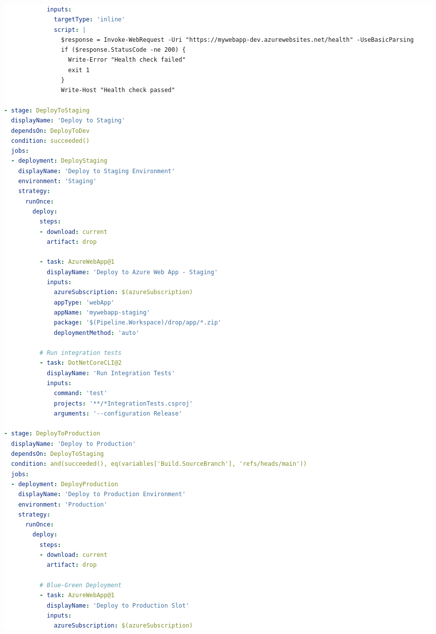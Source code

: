 ```yaml
            inputs:
              targetType: 'inline'
              script: |
                $response = Invoke-WebRequest -Uri "https://mywebapp-dev.azurewebsites.net/health" -UseBasicParsing
                if ($response.StatusCode -ne 200) {
                  Write-Error "Health check failed"
                  exit 1
                }
                Write-Host "Health check passed"

- stage: DeployToStaging
  displayName: 'Deploy to Staging'
  dependsOn: DeployToDev
  condition: succeeded()
  jobs:
  - deployment: DeployStaging
    displayName: 'Deploy to Staging Environment'
    environment: 'Staging'
    strategy:
      runOnce:
        deploy:
          steps:
          - download: current
            artifact: drop
          
          - task: AzureWebApp@1
            displayName: 'Deploy to Azure Web App - Staging'
            inputs:
              azureSubscription: $(azureSubscription)
              appType: 'webApp'
              appName: 'mywebapp-staging'
              package: '$(Pipeline.Workspace)/drop/app/*.zip'
              deploymentMethod: 'auto'
              
          # Run integration tests
          - task: DotNetCoreCLI@2
            displayName: 'Run Integration Tests'
            inputs:
              command: 'test'
              projects: '**/*IntegrationTests.csproj'
              arguments: '--configuration Release'

- stage: DeployToProduction
  displayName: 'Deploy to Production'
  dependsOn: DeployToStaging
  condition: and(succeeded(), eq(variables['Build.SourceBranch'], 'refs/heads/main'))
  jobs:
  - deployment: DeployProduction
    displayName: 'Deploy to Production Environment'
    environment: 'Production'
    strategy:
      runOnce:
        deploy:
          steps:
          - download: current
            artifact: drop
          
          # Blue-Green Deployment
          - task: AzureWebApp@1
            displayName: 'Deploy to Production Slot'
            inputs:
              azureSubscription: $(azureSubscription)
```